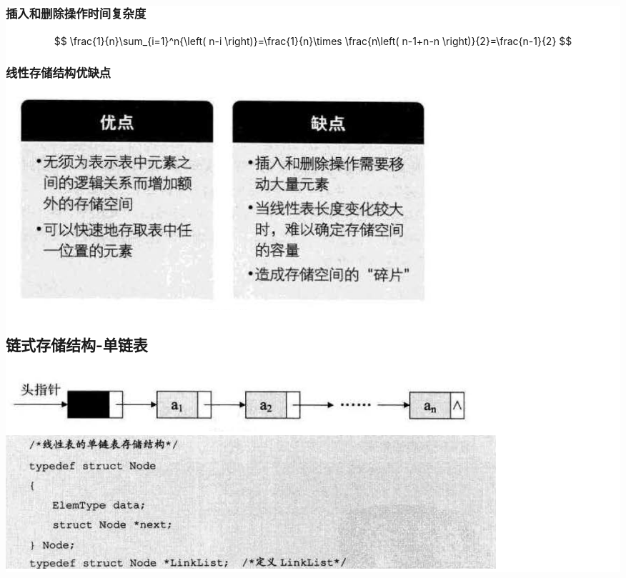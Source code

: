 ### 插入和删除操作时间复杂度

$$
\frac{1}{n}\sum_{i=1}^n{\left( n-i \right)}=\frac{1}{n}\times \frac{n\left( n-1+n-n \right)}{2}=\frac{n-1}{2}
$$

### 线性存储结构优缺点

<img src=".\image-data-structure\3-13.png" alt="image-20230316161918130" style="zoom:67%;" />

## 链式存储结构-单链表

<img src=".\image-data-structure\3-14.png" alt="image-20230316164635878" style="zoom:67%;" />

<img src=".\image-data-structure\3-16.png" alt="image-20230316165026059" style="zoom:67%;" />
